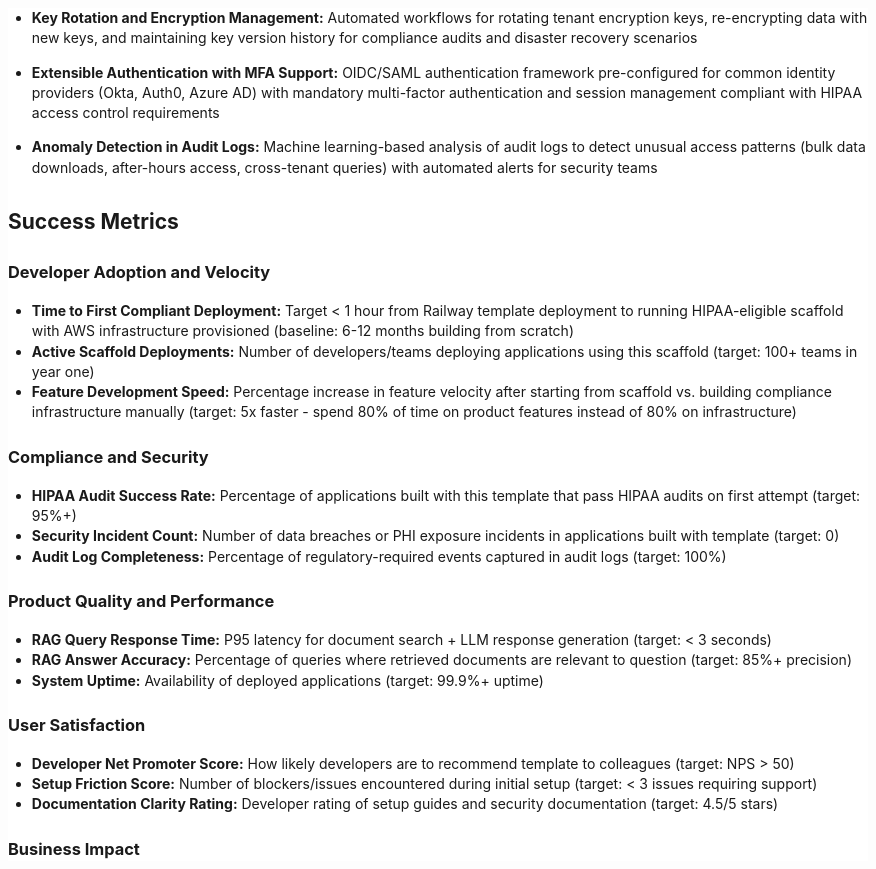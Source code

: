 - **Key Rotation and Encryption Management:** Automated workflows for rotating tenant encryption keys, re-encrypting data with new keys, and maintaining key version history for compliance audits and disaster recovery scenarios

- **Extensible Authentication with MFA Support:** OIDC/SAML authentication framework pre-configured for common identity providers (Okta, Auth0, Azure AD) with mandatory multi-factor authentication and session management compliant with HIPAA access control requirements

- **Anomaly Detection in Audit Logs:** Machine learning-based analysis of audit logs to detect unusual access patterns (bulk data downloads, after-hours access, cross-tenant queries) with automated alerts for security teams

## Success Metrics

### Developer Adoption and Velocity

- **Time to First Compliant Deployment:** Target < 1 hour from Railway template deployment to running HIPAA-eligible scaffold with AWS infrastructure provisioned (baseline: 6-12 months building from scratch)
- **Active Scaffold Deployments:** Number of developers/teams deploying applications using this scaffold (target: 100+ teams in year one)
- **Feature Development Speed:** Percentage increase in feature velocity after starting from scaffold vs. building compliance infrastructure manually (target: 5x faster - spend 80% of time on product features instead of 80% on infrastructure)

### Compliance and Security

- **HIPAA Audit Success Rate:** Percentage of applications built with this template that pass HIPAA audits on first attempt (target: 95%+)
- **Security Incident Count:** Number of data breaches or PHI exposure incidents in applications built with template (target: 0)
- **Audit Log Completeness:** Percentage of regulatory-required events captured in audit logs (target: 100%)

### Product Quality and Performance

- **RAG Query Response Time:** P95 latency for document search + LLM response generation (target: < 3 seconds)
- **RAG Answer Accuracy:** Percentage of queries where retrieved documents are relevant to question (target: 85%+ precision)
- **System Uptime:** Availability of deployed applications (target: 99.9%+ uptime)

### User Satisfaction

- **Developer Net Promoter Score:** How likely developers are to recommend template to colleagues (target: NPS > 50)
- **Setup Friction Score:** Number of blockers/issues encountered during initial setup (target: < 3 issues requiring support)
- **Documentation Clarity Rating:** Developer rating of setup guides and security documentation (target: 4.5/5 stars)

### Business Impact
